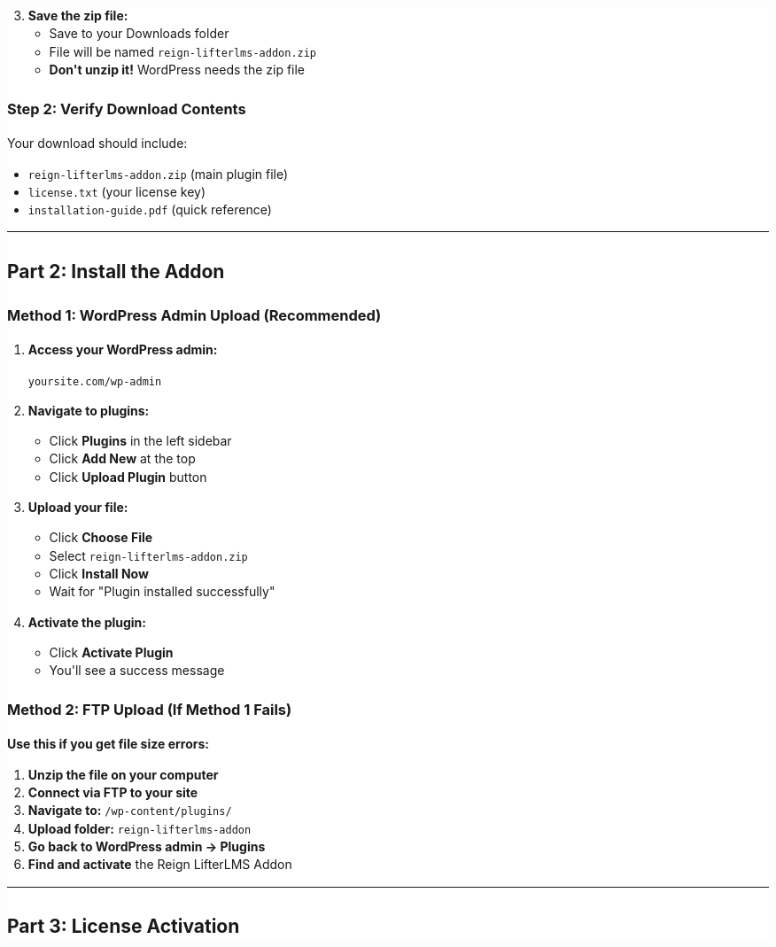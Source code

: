3. **Save the zip file:**
   - Save to your Downloads folder
   - File will be named `reign-lifterlms-addon.zip`
   - **Don't unzip it!** WordPress needs the zip file

### Step 2: Verify Download Contents

Your download should include:
- `reign-lifterlms-addon.zip` (main plugin file)
- `license.txt` (your license key)
- `installation-guide.pdf` (quick reference)

---

## Part 2: Install the Addon

### Method 1: WordPress Admin Upload (Recommended)

1. **Access your WordPress admin:**
   ```
   yoursite.com/wp-admin
   ```

2. **Navigate to plugins:**
   - Click **Plugins** in the left sidebar
   - Click **Add New** at the top
   - Click **Upload Plugin** button

3. **Upload your file:**
   - Click **Choose File**
   - Select `reign-lifterlms-addon.zip`
   - Click **Install Now**
   - Wait for "Plugin installed successfully"

4. **Activate the plugin:**
   - Click **Activate Plugin**
   - You'll see a success message

### Method 2: FTP Upload (If Method 1 Fails)

**Use this if you get file size errors:**

1. **Unzip the file on your computer**
2. **Connect via FTP to your site**
3. **Navigate to:** `/wp-content/plugins/`
4. **Upload folder:** `reign-lifterlms-addon`
5. **Go back to WordPress admin → Plugins**
6. **Find and activate** the Reign LifterLMS Addon

---

## Part 3: License Activation
